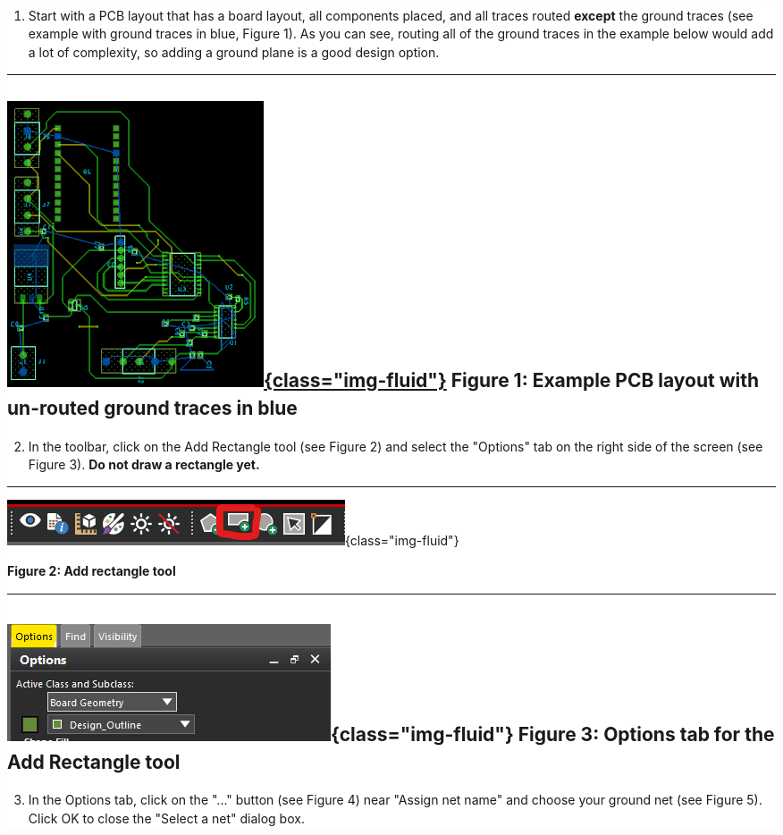 1.  Start with a PCB layout that has a board layout, all components placed, and all traces routed **except** the ground traces (see example with ground traces in blue, Figure 1). As you can see, routing all of the ground traces in the example below would add a lot of complexity, so adding a ground plane is a good design option.

  ------------------------------------------------------------------------------
   [![](figures/figure_191.png){class="img-fluid"}](larger/image0136.PNG)
        Figure 1: Example PCB layout with un-routed ground traces in blue
  ------------------------------------------------------------------------------

2.  In the toolbar, click on the Add Rectangle tool (see Figure 2) and select the "Options" tab on the right side of the screen (see Figure 3). **Do not draw a rectangle yet.**

** **

![](figures/figure_187.png){class="img-fluid"}

**Figure 2: Add rectangle tool**

  ------------------------------------------------------
   ![](figures/figure_202.png){class="img-fluid"}
     Figure 3: Options tab for the Add Rectangle tool
  ------------------------------------------------------

3.  In the Options tab, click on the "..." button (see Figure 4) near "Assign net name" and choose your ground net (see Figure 5). Click OK to close the "Select a net" dialog box.
